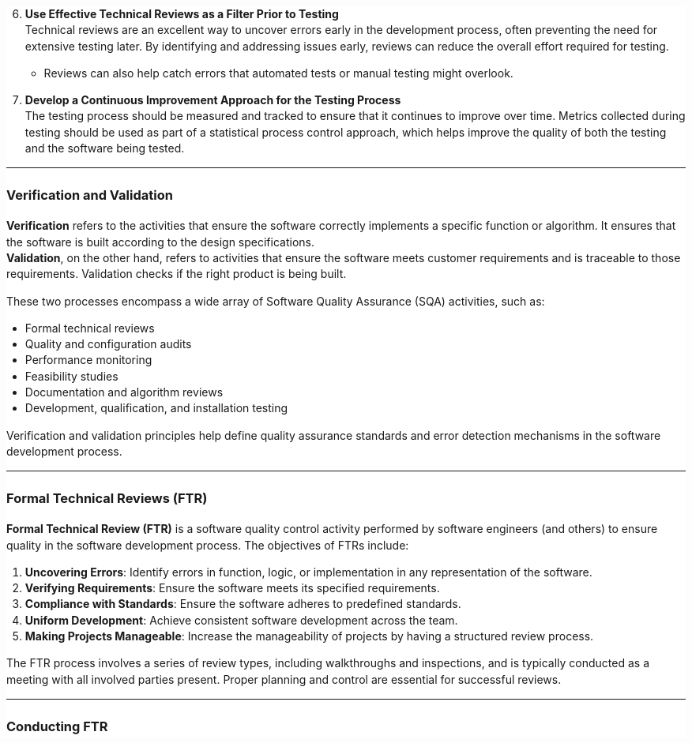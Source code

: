 6. **Use Effective Technical Reviews as a Filter Prior to Testing**  
   Technical reviews are an excellent way to uncover errors early in the development process, often preventing the need for extensive testing later. By identifying and addressing issues early, reviews can reduce the overall effort required for testing.  
   - Reviews can also help catch errors that automated tests or manual testing might overlook.

7. **Develop a Continuous Improvement Approach for the Testing Process**  
   The testing process should be measured and tracked to ensure that it continues to improve over time. Metrics collected during testing should be used as part of a statistical process control approach, which helps improve the quality of both the testing and the software being tested.

---

### Verification and Validation

**Verification** refers to the activities that ensure the software correctly implements a specific function or algorithm. It ensures that the software is built according to the design specifications.  
**Validation**, on the other hand, refers to activities that ensure the software meets customer requirements and is traceable to those requirements. Validation checks if the right product is being built.

These two processes encompass a wide array of Software Quality Assurance (SQA) activities, such as:
- Formal technical reviews
- Quality and configuration audits
- Performance monitoring
- Feasibility studies
- Documentation and algorithm reviews
- Development, qualification, and installation testing

Verification and validation principles help define quality assurance standards and error detection mechanisms in the software development process.

---

### Formal Technical Reviews (FTR)

**Formal Technical Review (FTR)** is a software quality control activity performed by software engineers (and others) to ensure quality in the software development process. The objectives of FTRs include:

1. **Uncovering Errors**: Identify errors in function, logic, or implementation in any representation of the software.
2. **Verifying Requirements**: Ensure the software meets its specified requirements.
3. **Compliance with Standards**: Ensure the software adheres to predefined standards.
4. **Uniform Development**: Achieve consistent software development across the team.
5. **Making Projects Manageable**: Increase the manageability of projects by having a structured review process.

The FTR process involves a series of review types, including walkthroughs and inspections, and is typically conducted as a meeting with all involved parties present. Proper planning and control are essential for successful reviews.

---

### Conducting FTR
